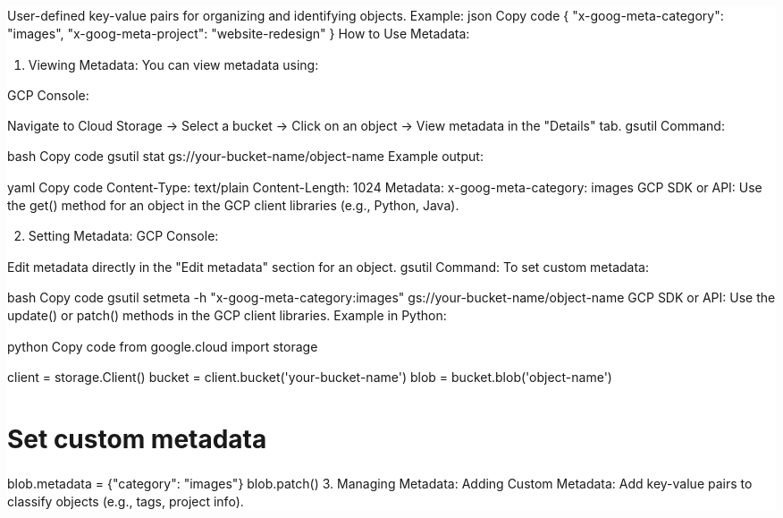User-defined key-value pairs for organizing and identifying objects.
Example:
json
Copy code
{
  "x-goog-meta-category": "images",
  "x-goog-meta-project": "website-redesign"
}
How to Use Metadata:
1. Viewing Metadata:
You can view metadata using:

GCP Console:

Navigate to Cloud Storage → Select a bucket → Click on an object → View metadata in the "Details" tab.
gsutil Command:

bash
Copy code
gsutil stat gs://your-bucket-name/object-name
Example output:

yaml
Copy code
Content-Type: text/plain
Content-Length: 1024
Metadata:
  x-goog-meta-category: images
GCP SDK or API: Use the get() method for an object in the GCP client libraries (e.g., Python, Java).

2. Setting Metadata:
GCP Console:

Edit metadata directly in the "Edit metadata" section for an object.
gsutil Command: To set custom metadata:

bash
Copy code
gsutil setmeta -h "x-goog-meta-category:images" gs://your-bucket-name/object-name
GCP SDK or API: Use the update() or patch() methods in the GCP client libraries. Example in Python:

python
Copy code
from google.cloud import storage

client = storage.Client()
bucket = client.bucket('your-bucket-name')
blob = bucket.blob('object-name')

# Set custom metadata
blob.metadata = {"category": "images"}
blob.patch()
3. Managing Metadata:
Adding Custom Metadata: Add key-value pairs to classify objects (e.g., tags, project info).
